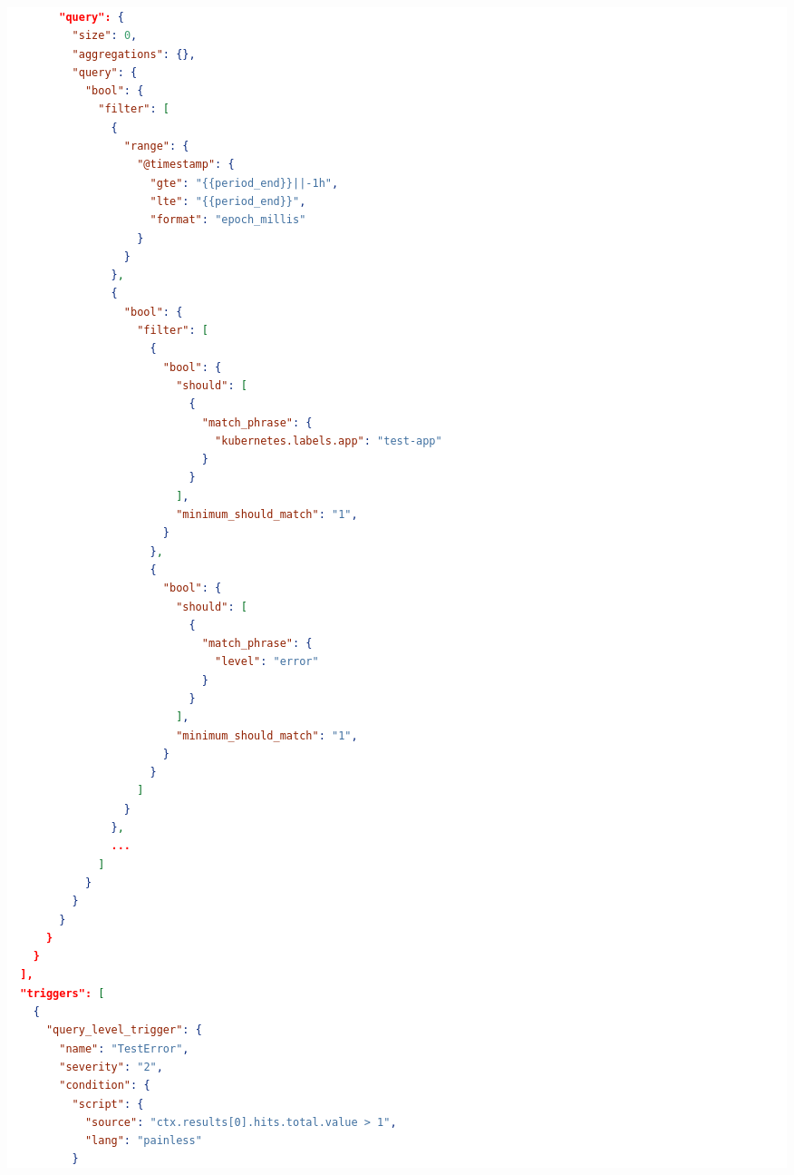 ```json
        "query": {
          "size": 0,
          "aggregations": {},
          "query": {
            "bool": {
              "filter": [
                {
                  "range": {
                    "@timestamp": {
                      "gte": "{{period_end}}||-1h",
                      "lte": "{{period_end}}",
                      "format": "epoch_millis"
                    }
                  }
                },
                {
                  "bool": {
                    "filter": [
                      {
                        "bool": {
                          "should": [
                            {
                              "match_phrase": {
                                "kubernetes.labels.app": "test-app"
                              }
                            }
                          ],
                          "minimum_should_match": "1",
                        }
                      },
                      {
                        "bool": {
                          "should": [
                            {
                              "match_phrase": {
                                "level": "error"
                              }
                            }
                          ],
                          "minimum_should_match": "1",
                        }
                      }
                    ]
                  }
                },
                ...      
              ]
            }
          }
        }
      }
    }          
  ],
  "triggers": [
    {
      "query_level_trigger": {
        "name": "TestError",
        "severity": "2",
        "condition": {
          "script": {
            "source": "ctx.results[0].hits.total.value > 1",
            "lang": "painless"
          }
```